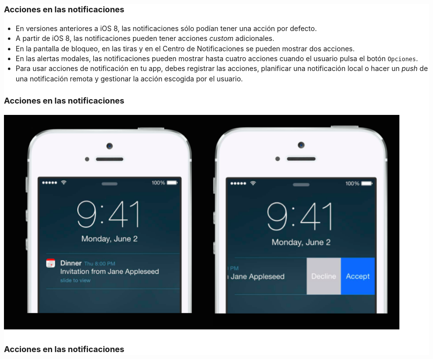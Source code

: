 



### Acciones en las notificaciones

- En versiones anteriores a iOS 8, las notificaciones sólo podían tener una acción por defecto. 
- A partir de iOS 8, las notificaciones pueden tener acciones _custom_ adicionales.
- En la pantalla de bloqueo, en las tiras y en el Centro de Notificaciones se pueden mostrar dos acciones.
- En las alertas modales, las notificaciones pueden mostrar hasta cuatro acciones cuando el usuario pulsa el botón `Opciones`.
- Para usar acciones de notificación en tu app, debes registrar las acciones, planificar una notificación local o hacer un _push_ de una notificación remota y gestionar la acción escogida por el usuario.





### Acciones en las notificaciones

<img src="images/notif-actions-lock-screen.png" width=800px/>






### Acciones en las notificaciones
